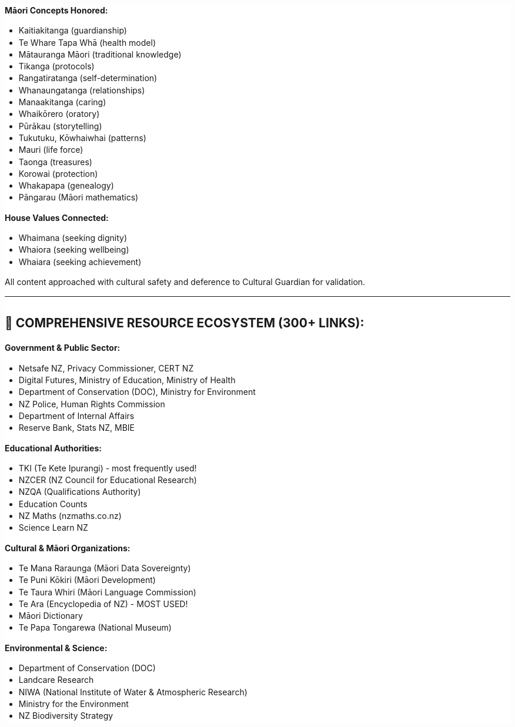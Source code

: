 **Māori Concepts Honored:**
- Kaitiakitanga (guardianship)
- Te Whare Tapa Whā (health model)
- Mātauranga Māori (traditional knowledge)
- Tikanga (protocols)
- Rangatiratanga (self-determination)
- Whanaungatanga (relationships)
- Manaakitanga (caring)
- Whaikōrero (oratory)
- Pūrākau (storytelling)
- Tukutuku, Kōwhaiwhai (patterns)
- Mauri (life force)
- Taonga (treasures)
- Korowai (protection)
- Whakapapa (genealogy)
- Pāngarau (Māori mathematics)

**House Values Connected:**
- Whaimana (seeking dignity)
- Whaiora (seeking wellbeing)  
- Whaiara (seeking achievement)

All content approached with cultural safety and deference to Cultural Guardian for validation.

---

## 🔗 **COMPREHENSIVE RESOURCE ECOSYSTEM (300+ LINKS):**

**Government & Public Sector:**
- Netsafe NZ, Privacy Commissioner, CERT NZ
- Digital Futures, Ministry of Education, Ministry of Health
- Department of Conservation (DOC), Ministry for Environment
- NZ Police, Human Rights Commission
- Department of Internal Affairs
- Reserve Bank, Stats NZ, MBIE

**Educational Authorities:**
- TKI (Te Kete Ipurangi) - most frequently used!
- NZCER (NZ Council for Educational Research)
- NZQA (Qualifications Authority)
- Education Counts
- NZ Maths (nzmaths.co.nz)
- Science Learn NZ

**Cultural & Māori Organizations:**
- Te Mana Raraunga (Māori Data Sovereignty)
- Te Puni Kōkiri (Māori Development)
- Te Taura Whiri (Māori Language Commission)
- Te Ara (Encyclopedia of NZ) - MOST USED!
- Māori Dictionary
- Te Papa Tongarewa (National Museum)

**Environmental & Science:**
- Department of Conservation (DOC)
- Landcare Research
- NIWA (National Institute of Water & Atmospheric Research)
- Ministry for the Environment
- NZ Biodiversity Strategy
